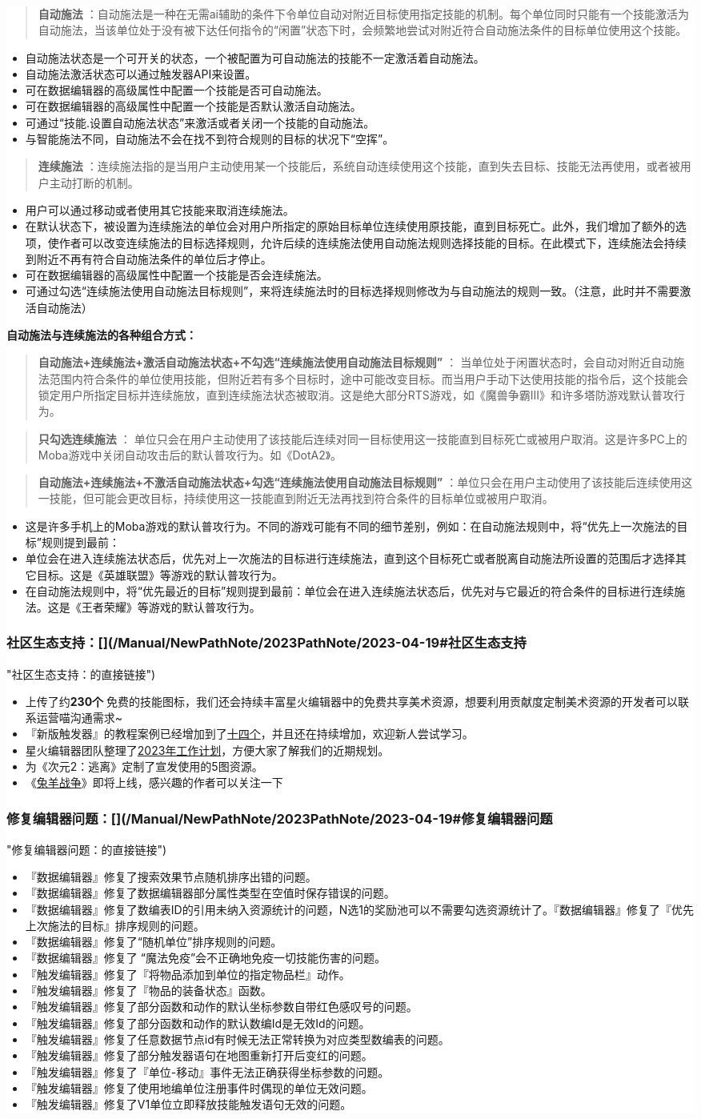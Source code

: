 > **自动施法**
> ：自动施法是一种在无需ai辅助的条件下令单位自动对附近目标使用指定技能的机制。每个单位同时只能有一个技能激活为自动施法，当该单位处于没有被下达任何指令的“闲置”状态下时，会频繁地尝试对附近符合自动施法条件的目标单位使用这个技能。

  * 自动施法状态是一个可开关的状态，一个被配置为可自动施法的技能不一定激活着自动施法。
  * 自动施法激活状态可以通过触发器API来设置。
  * 可在数据编辑器的高级属性中配置一个技能是否可自动施法。
  * 可在数据编辑器的高级属性中配置一个技能是否默认激活自动施法。
  * 可通过“技能.设置自动施法状态”来激活或者关闭一个技能的自动施法。
  * 与智能施法不同，自动施法不会在找不到符合规则的目标的状况下“空挥”。

> **连续施法** ：连续施法指的是当用户主动使用某一个技能后，系统自动连续使用这个技能，直到失去目标、技能无法再使用，或者被用户主动打断的机制。

  * 用户可以通过移动或者使用其它技能来取消连续施法。
  * 在默认状态下，被设置为连续施法的单位会对用户所指定的原始目标单位连续使用原技能，直到目标死亡。此外，我们增加了额外的选项，使作者可以改变连续施法的目标选择规则，允许后续的连续施法使用自动施法规则选择技能的目标。在此模式下，连续施法会持续到附近不再有符合自动施法条件的单位后才停止。
  * 可在数据编辑器的高级属性中配置一个技能是否会连续施法。
  * 可通过勾选“连续施法使用自动施法目标规则”，来将连续施法时的目标选择规则修改为与自动施法的规则一致。（注意，此时并不需要激活自动施法）

**自动施法与连续施法的各种组合方式：**

> **自动施法+连续施法+激活自动施法状态+不勾选“连续施法使用自动施法目标规则”** ：
> 当单位处于闲置状态时，会自动对附近自动施法范围内符合条件的单位使用技能，但附近若有多个目标时，途中可能改变目标。而当用户手动下达使用技能的指令后，这个技能会锁定用户所指定目标并连续施放，直到连续施法状态被取消。这是绝大部分RTS游戏，如《魔兽争霸III》和许多塔防游戏默认普攻行为。

> **只勾选连续施法** ：
> 单位只会在用户主动使用了该技能后连续对同一目标使用这一技能直到目标死亡或被用户取消。这是许多PC上的Moba游戏中关闭自动攻击后的默认普攻行为。如《DotA2》。

> **自动施法+连续施法+不激活自动施法状态+勾选“连续施法使用自动施法目标规则”**
> ：单位只会在用户主动使用了该技能后连续使用这一技能，但可能会更改目标，持续使用这一技能直到附近无法再找到符合条件的目标单位或被用户取消。

  * 这是许多手机上的Moba游戏的默认普攻行为。不同的游戏可能有不同的细节差别，例如：在自动施法规则中，将“优先上一次施法的目标”规则提到最前：
  * 单位会在进入连续施法状态后，优先对上一次施法的目标进行连续施法，直到这个目标死亡或者脱离自动施法所设置的范围后才选择其它目标。这是《英雄联盟》等游戏的默认普攻行为。
  * 在自动施法规则中，将“优先最近的目标”规则提到最前：单位会在进入连续施法状态后，优先对与它最近的符合条件的目标进行连续施法。这是《王者荣耀》等游戏的默认普攻行为。

### 社区生态支持：[​](/Manual/NewPathNote/2023PathNote/2023-04-19#社区生态支持
"社区生态支持：的直接链接")

  * 上传了约**230个** 免费的技能图标，我们还会持续丰富星火编辑器中的免费共享美术资源，想要利用贡献度定制美术资源的开发者可以联系运营喵沟通需求~
  * 『新版触发器』的教程案例已经增加到了[十四个](https://doc.sce.xd.com/%E5%8A%9F%E8%83%BD%E6%89%8B%E5%86%8C/%E8%A7%A6%E5%8F%91%E7%BC%96%E8%BE%91%E5%99%A8/%E6%96%B0%E7%89%88%E8%A7%A6%E5%8F%91%E5%99%A8%EF%BC%88V2%EF%BC%89/%E6%9C%80%E5%B8%B8%E7%94%A8%E7%9A%84%E7%AE%80%E5%8D%95%E8%A7%A6%E5%8F%91%E8%AF%AD%E5%8F%A5%E7%A4%BA%E4%BE%8B/%E7%A4%BA%E4%BE%8B1%EF%BC%9A%E6%8C%89%E4%B8%8BF1%EF%BC%8C%E8%BE%93%E5%87%BA%E8%B0%83%E8%AF%95%E6%97%A5%E5%BF%97)，并且还在持续增加，欢迎新人尝试学习。
  * 星火编辑器团队整理了[2023年工作计划](https://docs.qq.com/sheet/DYm9rVGF2TmlWT2F6?tab=ss_wgkuro&viewId=vKcmaf)，方便大家了解我们的近期规划。
  * 为《次元2：逃离》定制了宣发使用的5图资源。
  * 《[兔羊战争](https://www.taptap.cn/app/245410)》即将上线，感兴趣的作者可以关注一下

### 修复编辑器问题：[​](/Manual/NewPathNote/2023PathNote/2023-04-19#修复编辑器问题
"修复编辑器问题：的直接链接")

  * 『数据编辑器』修复了搜索效果节点随机排序出错的问题。
  * 『数据编辑器』修复了数据编辑器部分属性类型在空值时保存错误的问题。
  * 『数据编辑器』修复了数编表ID的引用未纳入资源统计的问题，N选1的奖励池可以不需要勾选资源统计了。『数据编辑器』修复了『优先上次施法的目标』排序规则的问题。
  * 『数据编辑器』修复了“随机单位”排序规则的问题。
  * 『数据编辑器』修复了 “魔法免疫”会不正确地免疫一切技能伤害的问题。
  * 『触发编辑器』修复了『将物品添加到单位的指定物品栏』动作。
  * 『触发编辑器』修复了『物品的装备状态』函数。
  * 『触发编辑器』修复了部分函数和动作的默认坐标参数自带红色感叹号的问题。
  * 『触发编辑器』修复了部分函数和动作的默认数编Id是无效Id的问题。
  * 『触发编辑器』修复了任意数据节点id有时候无法正常转换为对应类型数编表的问题。
  * 『触发编辑器』修复了部分触发器语句在地图重新打开后变红的问题。
  * 『触发编辑器』修复了『单位-移动』事件无法正确获得坐标参数的问题。
  * 『触发编辑器』修复了使用地编单位注册事件时偶现的单位无效问题。
  * 『触发编辑器』修复了V1单位立即释放技能触发语句无效的问题。